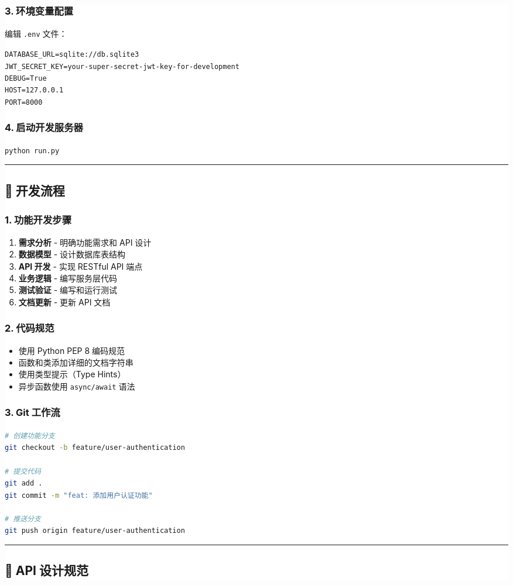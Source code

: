 ### 3. 环境变量配置
编辑 `.env` 文件：
```env
DATABASE_URL=sqlite://db.sqlite3
JWT_SECRET_KEY=your-super-secret-jwt-key-for-development
DEBUG=True
HOST=127.0.0.1
PORT=8000
```

### 4. 启动开发服务器
```bash
python run.py
```

---

## 🔄 开发流程

### 1. 功能开发步骤
1. **需求分析** - 明确功能需求和 API 设计
2. **数据模型** - 设计数据库表结构
3. **API 开发** - 实现 RESTful API 端点
4. **业务逻辑** - 编写服务层代码
5. **测试验证** - 编写和运行测试
6. **文档更新** - 更新 API 文档

### 2. 代码规范
- 使用 Python PEP 8 编码规范
- 函数和类添加详细的文档字符串
- 使用类型提示（Type Hints）
- 异步函数使用 `async/await` 语法

### 3. Git 工作流
```bash
# 创建功能分支
git checkout -b feature/user-authentication

# 提交代码
git add .
git commit -m "feat: 添加用户认证功能"

# 推送分支
git push origin feature/user-authentication
```

---

## 📡 API 设计规范

